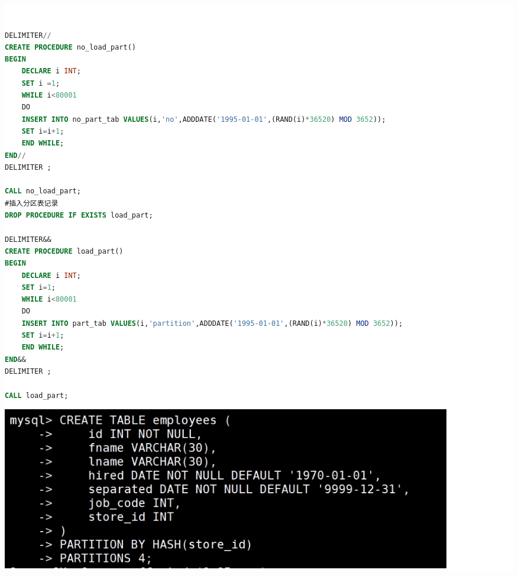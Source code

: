 ```sql
 

DELIMITER//
CREATE PROCEDURE no_load_part()
BEGIN
    DECLARE i INT;
    SET i =1;
    WHILE i<80001
    DO
    INSERT INTO no_part_tab VALUES(i,'no',ADDDATE('1995-01-01',(RAND(i)*36520) MOD 3652));
    SET i=i+1;
    END WHILE;
END//
DELIMITER ;
 
CALL no_load_part;
#插入分区表记录
DROP PROCEDURE IF EXISTS load_part;
 
DELIMITER&& 
CREATE PROCEDURE load_part()
BEGIN
    DECLARE i INT;
    SET i=1;
    WHILE i<80001
    DO
    INSERT INTO part_tab VALUES(i,'partition',ADDDATE('1995-01-01',(RAND(i)*36520) MOD 3652));
    SET i=i+1;
    END WHILE;
END&&
DELIMITER ;
 
CALL load_part;
```

![image-20210911112407604](06.mysql调优--mysql分区设计及分区优化.assets/image-20210911112407604.png)
